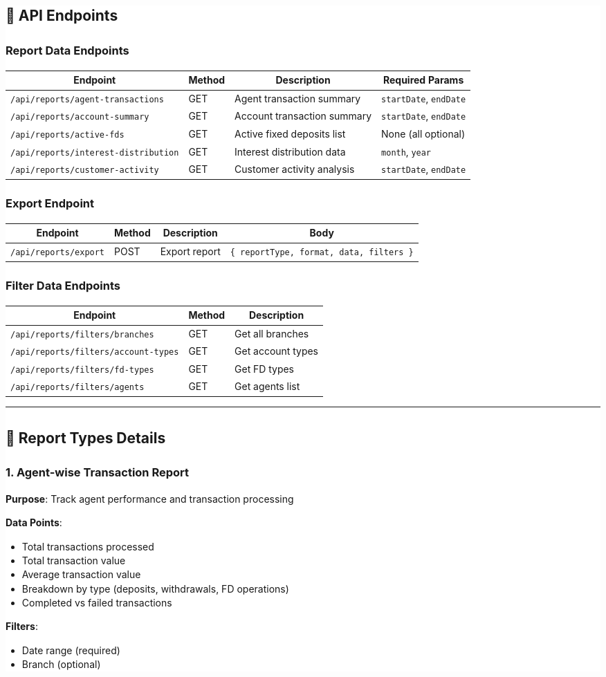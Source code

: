 
## 🔌 API Endpoints

### Report Data Endpoints

| Endpoint | Method | Description | Required Params |
|----------|--------|-------------|-----------------|
| `/api/reports/agent-transactions` | GET | Agent transaction summary | `startDate`, `endDate` |
| `/api/reports/account-summary` | GET | Account transaction summary | `startDate`, `endDate` |
| `/api/reports/active-fds` | GET | Active fixed deposits list | None (all optional) |
| `/api/reports/interest-distribution` | GET | Interest distribution data | `month`, `year` |
| `/api/reports/customer-activity` | GET | Customer activity analysis | `startDate`, `endDate` |

### Export Endpoint

| Endpoint | Method | Description | Body |
|----------|--------|-------------|------|
| `/api/reports/export` | POST | Export report | `{ reportType, format, data, filters }` |

### Filter Data Endpoints

| Endpoint | Method | Description |
|----------|--------|-------------|
| `/api/reports/filters/branches` | GET | Get all branches |
| `/api/reports/filters/account-types` | GET | Get account types |
| `/api/reports/filters/fd-types` | GET | Get FD types |
| `/api/reports/filters/agents` | GET | Get agents list |

---

## 📝 Report Types Details

### 1. Agent-wise Transaction Report

**Purpose**: Track agent performance and transaction processing

**Data Points**:
- Total transactions processed
- Total transaction value
- Average transaction value
- Breakdown by type (deposits, withdrawals, FD operations)
- Completed vs failed transactions

**Filters**:
- Date range (required)
- Branch (optional)
